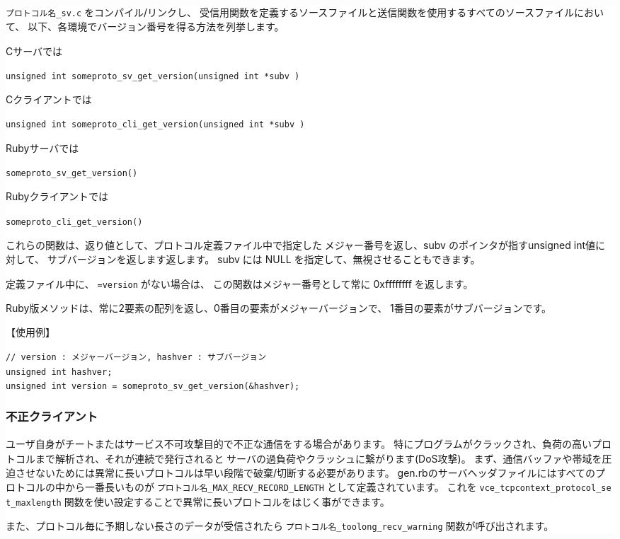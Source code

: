 ```プロトコル名_sv.c``` をコンパイル/リンクし、 受信用関数を定義するソースファイルと送信関数を使用するすべてのソースファイルにおいて、
以下、各環境でバージョン番号を得る方法を列挙します。

Cサーバでは
~~~
unsigned int someproto_sv_get_version(unsigned int *subv )
~~~
Cクライアントでは
~~~
unsigned int someproto_cli_get_version(unsigned int *subv )
~~~
Rubyサーバでは
~~~
someproto_sv_get_version()
~~~
Rubyクライアントでは
~~~
someproto_cli_get_version()
~~~

これらの関数は、返り値として、プロトコル定義ファイル中で指定した メジャー番号を返し、subv のポインタが指すunsigned int値に対して、 サブバージョンを返します返します。
subv には NULL を指定して、無視させることもできます。

定義ファイル中に、 ```=version``` がない場合は、 この関数はメジャー番号として常に 0xffffffff を返します。

Ruby版メソッドは、常に2要素の配列を返し、0番目の要素がメジャーバージョンで、 1番目の要素がサブバージョンです。


【使用例】

~~~
// version : メジャーバージョン, hashver : サブバージョン        
unsigned int hashver;
unsigned int version = someproto_sv_get_version(&hashver);  
~~~
        

### <a name="antihack"></a>不正クライアント

ユーザ自身がチートまたはサービス不可攻撃目的で不正な通信をする場合があります。
特にプログラムがクラックされ、負荷の高いプロトコルまで解析され、それが連続で発行されると
サーバの過負荷やクラッシュに繋がります(DoS攻撃)。
まず、通信バッファや帯域を圧迫させないためには異常に長いプロトコルは早い段階で破棄/切断する必要があります。
gen.rbのサーバヘッダファイルにはすべてのプロトコルの中から一番長いものが
```プロトコル名_MAX_RECV_RECORD_LENGTH``` として定義されています。
これを ```vce_tcpcontext_protocol_set_maxlength``` 関数を使い設定することで異常に長いプロトコルをはじく事ができます。

また、プロトコル毎に予期しない長さのデータが受信されたら ```プロトコル名_toolong_recv_warning```
関数が呼び出されます。

